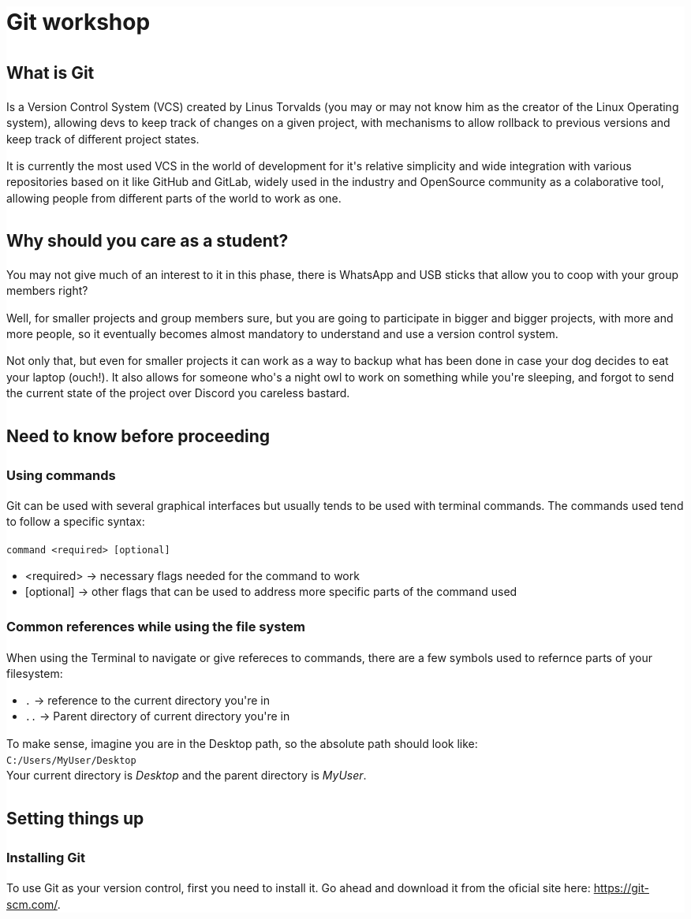 # Git workshop

## What is Git
Is a Version Control System (VCS) created by Linus Torvalds (you may or may not know him as the creator of the Linux Operating system), allowing devs to keep track of changes on a given project, with mechanisms to allow rollback to previous versions and keep track of different project states.

It is currently the most used VCS in the world of development for it's relative simplicity and wide integration with various repositories based on it like GitHub and GitLab, widely used in the industry and OpenSource community as a colaborative tool, allowing people from different parts of the world to work as one. 

## Why should you care as a student?
You may not give much of an interest to it in this phase, there is WhatsApp and USB sticks that allow you to coop with your group members right? 

Well, for smaller projects and group members sure, but you are going to participate in bigger and bigger projects, with more and more people, so it eventually becomes almost mandatory to understand and use a version control system.

Not only that, but even for smaller projects it can work as a way to backup what has been done in case your dog decides to eat your laptop (ouch!). It also allows for someone who's a night owl to work on something while you're sleeping, and forgot to send the current state of the project over Discord you careless bastard.

## Need to know before proceeding
### Using commands
Git can be used with several graphical interfaces but usually tends to be used with terminal commands. The commands used tend to follow a specific syntax:

```
command <required> [optional]
```

- \<required\> -> necessary flags needed for the command to work
- [optional] -> other flags that can be used to address more specific parts of the command used

### Common references while using the file system

When using the Terminal to navigate or give refereces to commands, there are a few symbols used to refernce parts of your filesystem:
- ` . ` -> reference to the current directory you're in
- ` .. ` -> Parent directory of current directory you're in

To make sense, imagine you are in the Desktop path, so the absolute path should look like:  
` C:/Users/MyUser/Desktop `  
Your current directory is *Desktop* and the parent directory is *MyUser*.

## Setting things up
### Installing Git 
To use Git as your version control, first you need to install it. Go ahead and download it from the oficial site here: https://git-scm.com/.
